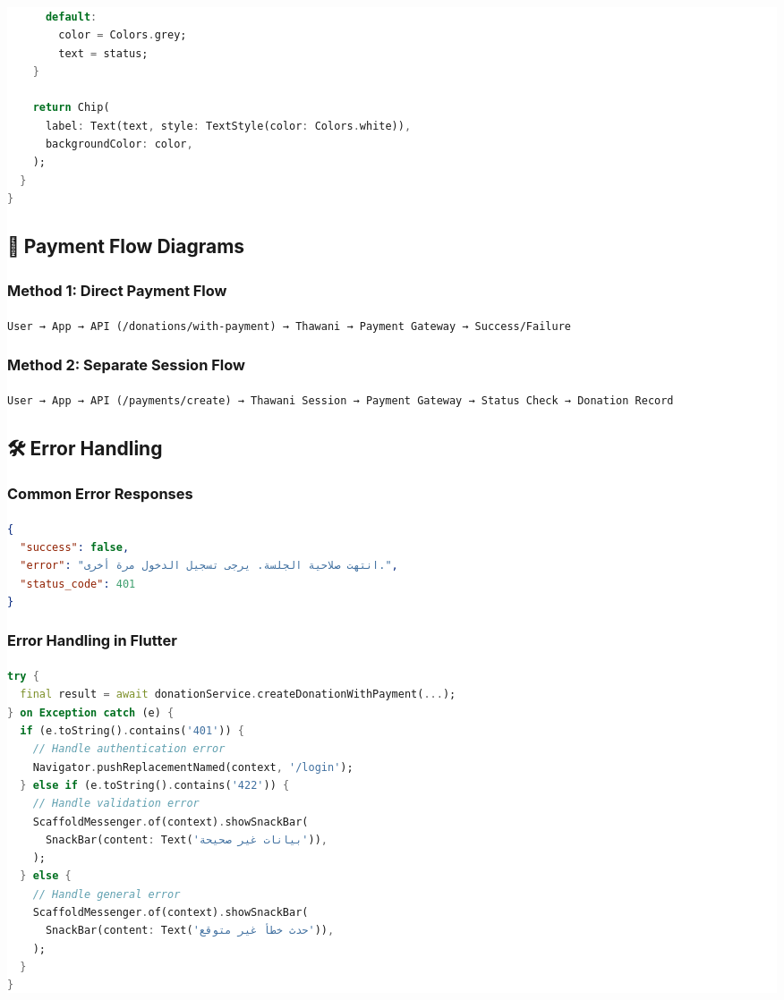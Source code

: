 ```dart
      default:
        color = Colors.grey;
        text = status;
    }
    
    return Chip(
      label: Text(text, style: TextStyle(color: Colors.white)),
      backgroundColor: color,
    );
  }
}
```

## 🔄 Payment Flow Diagrams

### Method 1: Direct Payment Flow
```
User → App → API (/donations/with-payment) → Thawani → Payment Gateway → Success/Failure
```

### Method 2: Separate Session Flow
```
User → App → API (/payments/create) → Thawani Session → Payment Gateway → Status Check → Donation Record
```

## 🛠️ Error Handling

### Common Error Responses
```json
{
  "success": false,
  "error": "انتهت صلاحية الجلسة. يرجى تسجيل الدخول مرة أخرى.",
  "status_code": 401
}
```

### Error Handling in Flutter
```dart
try {
  final result = await donationService.createDonationWithPayment(...);
} on Exception catch (e) {
  if (e.toString().contains('401')) {
    // Handle authentication error
    Navigator.pushReplacementNamed(context, '/login');
  } else if (e.toString().contains('422')) {
    // Handle validation error
    ScaffoldMessenger.of(context).showSnackBar(
      SnackBar(content: Text('بيانات غير صحيحة')),
    );
  } else {
    // Handle general error
    ScaffoldMessenger.of(context).showSnackBar(
      SnackBar(content: Text('حدث خطأ غير متوقع')),
    );
  }
}
```
